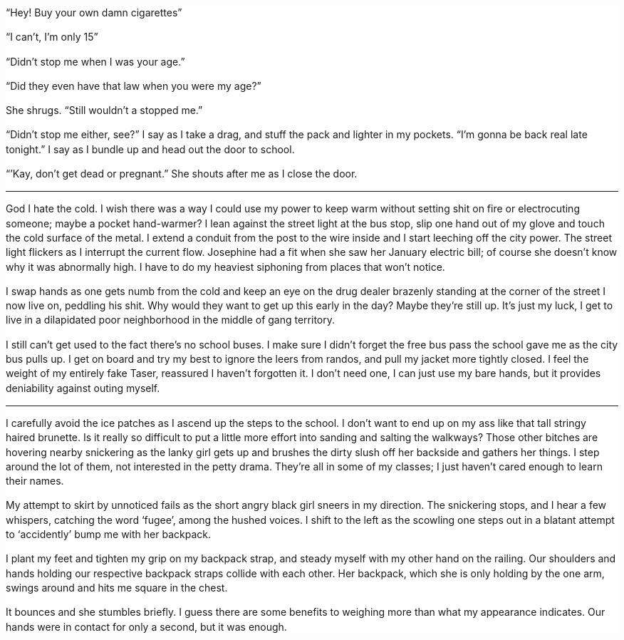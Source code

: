 “Hey! Buy your own damn cigarettes”

“I can’t, I’m only 15”

“Didn’t stop me when I was your age.”

“Did they even have that law when you were my age?”

She shrugs. “Still wouldn’t a stopped me.”

“Didn’t stop me either, see?” I say as I take a drag, and stuff the pack and lighter in my pockets. “I’m gonna be back real late tonight.” I say as I bundle up and head out the door to school.

“’Kay, don’t get dead or pregnant.” She shouts after me as I close the door.

* * * *

God I hate the cold. I wish there was a way I could use my power to keep warm without setting shit on fire or electrocuting someone; maybe a pocket hand-warmer? I lean against the street light at the bus stop, slip one hand out of my glove and touch the cold surface of the metal. I extend a conduit from the post to the wire inside and I start leeching off the city power. The street light flickers as I interrupt the current flow. Josephine had a fit when she saw her January electric bill; of course she doesn’t know why it was abnormally high. I have to do my heaviest siphoning from places that won’t notice.

I swap hands as one gets numb from the cold and keep an eye on the drug dealer brazenly standing at the corner of the street I now live on, peddling his shit. Why would they want to get up this early in the day? Maybe they’re still up. It’s just my luck, I get to live in a dilapidated poor neighborhood in the middle of gang territory.

I still can’t get used to the fact there’s no school buses. I make sure I didn’t forget the free bus pass the school gave me as the city bus pulls up. I get on board and try my best to ignore the leers from randos, and pull my jacket more tightly closed. I feel the weight of my entirely fake Taser, reassured I haven’t forgotten it. I don’t need one, I can just use my bare hands, but it provides deniability against outing myself.

* * * *

I carefully avoid the ice patches as I ascend up the steps to the school. I don’t want to end up on my ass like that tall stringy haired brunette. Is it really so difficult to put a little more effort into sanding and salting the walkways? Those other bitches are hovering nearby snickering as the lanky girl gets up and brushes the dirty slush off her backside and gathers her things. I step around the lot of them, not interested in the petty drama. They’re all in some of my classes; I just haven’t cared enough to learn their names.

My attempt to skirt by unnoticed fails as the short angry black girl sneers in my direction. The snickering stops, and I hear a few whispers, catching the word ‘fugee’, among the hushed voices. I shift to the left as the scowling one steps out in a blatant attempt to ‘accidently’ bump me with her backpack.

I plant my feet and tighten my grip on my backpack strap, and steady myself with my other hand on the railing. Our shoulders and hands holding our respective backpack straps collide with each other. Her backpack, which she is only holding by the one arm, swings around and hits me square in the chest.

It bounces and she stumbles briefly. I guess there are some benefits to weighing more than what my appearance indicates. Our hands were in contact for only a second, but it was enough.
